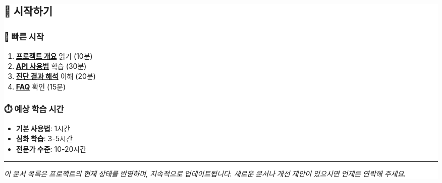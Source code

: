
## 🎉 시작하기

### **🚀 빠른 시작**
1. **[프로젝트 개요](./project-overview.md)** 읽기 (10분)
2. **[API 사용법](./api-usage.md)** 학습 (30분)
3. **[진단 결과 해석](./result-interpretation.md)** 이해 (20분)
4. **[FAQ](./faq.md)** 확인 (15분)

### **⏱️ 예상 학습 시간**
- **기본 사용법**: 1시간
- **심화 학습**: 3-5시간
- **전문가 수준**: 10-20시간

---

*이 문서 목록은 프로젝트의 현재 상태를 반영하며, 지속적으로 업데이트됩니다. 새로운 문서나 개선 제안이 있으시면 언제든 연락해 주세요.* 